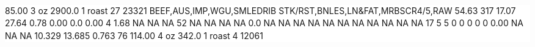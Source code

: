    <td style="text-align:right;"> 85.00 </td>
   <td style="text-align:left;"> 3 oz </td>
   <td style="text-align:right;"> 2900.0 </td>
   <td style="text-align:left;"> 1 roast </td>
   <td style="text-align:right;"> 27 </td>
  </tr>
  <tr>
   <td style="text-align:left;"> 23321 </td>
   <td style="text-align:left;"> BEEF,AUS,IMP,WGU,SMLEDRIB STK/RST,BNLES,LN&amp;FAT,MRBSCR4/5,RAW </td>
   <td style="text-align:right;"> 54.63 </td>
   <td style="text-align:right;"> 317 </td>
   <td style="text-align:right;"> 17.07 </td>
   <td style="text-align:right;"> 27.64 </td>
   <td style="text-align:right;"> 0.78 </td>
   <td style="text-align:right;"> 0.00 </td>
   <td style="text-align:right;"> 0.0 </td>
   <td style="text-align:right;"> 0.00 </td>
   <td style="text-align:right;"> 4 </td>
   <td style="text-align:right;"> 1.68 </td>
   <td style="text-align:right;"> NA </td>
   <td style="text-align:right;"> NA </td>
   <td style="text-align:right;"> NA </td>
   <td style="text-align:right;"> 52 </td>
   <td style="text-align:right;"> NA </td>
   <td style="text-align:right;"> NA </td>
   <td style="text-align:right;"> NA </td>
   <td style="text-align:right;"> NA </td>
   <td style="text-align:right;"> 0.0 </td>
   <td style="text-align:right;"> NA </td>
   <td style="text-align:right;"> NA </td>
   <td style="text-align:right;"> NA </td>
   <td style="text-align:right;"> NA </td>
   <td style="text-align:right;"> NA </td>
   <td style="text-align:right;"> NA </td>
   <td style="text-align:right;"> NA </td>
   <td style="text-align:right;"> NA </td>
   <td style="text-align:right;"> NA </td>
   <td style="text-align:right;"> NA </td>
   <td style="text-align:right;"> NA </td>
   <td style="text-align:right;"> 17 </td>
   <td style="text-align:right;"> 5 </td>
   <td style="text-align:right;"> 5 </td>
   <td style="text-align:right;"> 0 </td>
   <td style="text-align:right;"> 0 </td>
   <td style="text-align:right;"> 0 </td>
   <td style="text-align:right;"> 0 </td>
   <td style="text-align:right;"> 0 </td>
   <td style="text-align:right;"> 0.00 </td>
   <td style="text-align:right;"> NA </td>
   <td style="text-align:right;"> NA </td>
   <td style="text-align:right;"> NA </td>
   <td style="text-align:right;"> 10.329 </td>
   <td style="text-align:right;"> 13.685 </td>
   <td style="text-align:right;"> 0.763 </td>
   <td style="text-align:right;"> 76 </td>
   <td style="text-align:right;"> 114.00 </td>
   <td style="text-align:left;"> 4 oz </td>
   <td style="text-align:right;"> 342.0 </td>
   <td style="text-align:left;"> 1 roast </td>
   <td style="text-align:right;"> 4 </td>
  </tr>
  <tr>
   <td style="text-align:left;"> 12061 </td>